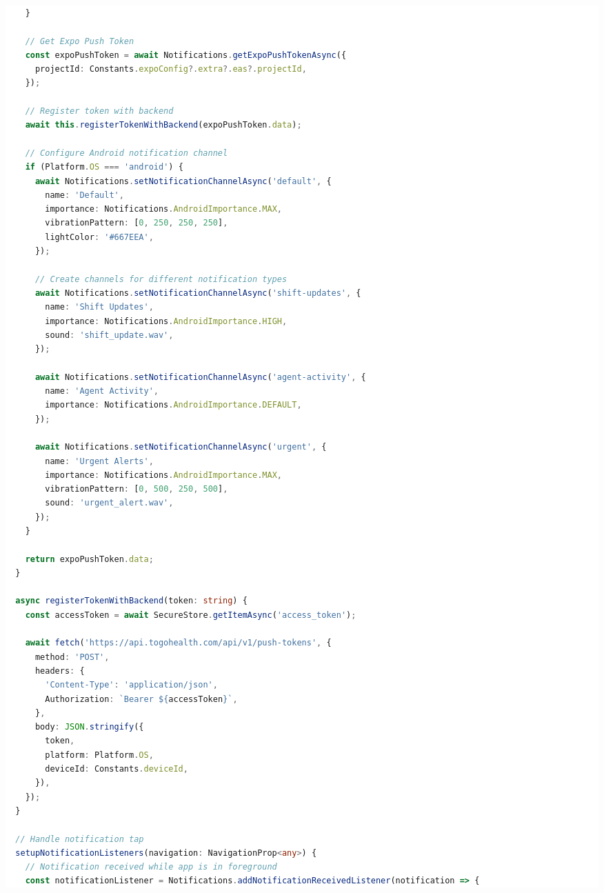 ```typescript
    }

    // Get Expo Push Token
    const expoPushToken = await Notifications.getExpoPushTokenAsync({
      projectId: Constants.expoConfig?.extra?.eas?.projectId,
    });

    // Register token with backend
    await this.registerTokenWithBackend(expoPushToken.data);

    // Configure Android notification channel
    if (Platform.OS === 'android') {
      await Notifications.setNotificationChannelAsync('default', {
        name: 'Default',
        importance: Notifications.AndroidImportance.MAX,
        vibrationPattern: [0, 250, 250, 250],
        lightColor: '#667EEA',
      });

      // Create channels for different notification types
      await Notifications.setNotificationChannelAsync('shift-updates', {
        name: 'Shift Updates',
        importance: Notifications.AndroidImportance.HIGH,
        sound: 'shift_update.wav',
      });

      await Notifications.setNotificationChannelAsync('agent-activity', {
        name: 'Agent Activity',
        importance: Notifications.AndroidImportance.DEFAULT,
      });

      await Notifications.setNotificationChannelAsync('urgent', {
        name: 'Urgent Alerts',
        importance: Notifications.AndroidImportance.MAX,
        vibrationPattern: [0, 500, 250, 500],
        sound: 'urgent_alert.wav',
      });
    }

    return expoPushToken.data;
  }

  async registerTokenWithBackend(token: string) {
    const accessToken = await SecureStore.getItemAsync('access_token');

    await fetch('https://api.togohealth.com/api/v1/push-tokens', {
      method: 'POST',
      headers: {
        'Content-Type': 'application/json',
        Authorization: `Bearer ${accessToken}`,
      },
      body: JSON.stringify({
        token,
        platform: Platform.OS,
        deviceId: Constants.deviceId,
      }),
    });
  }

  // Handle notification tap
  setupNotificationListeners(navigation: NavigationProp<any>) {
    // Notification received while app is in foreground
    const notificationListener = Notifications.addNotificationReceivedListener(notification => {
```